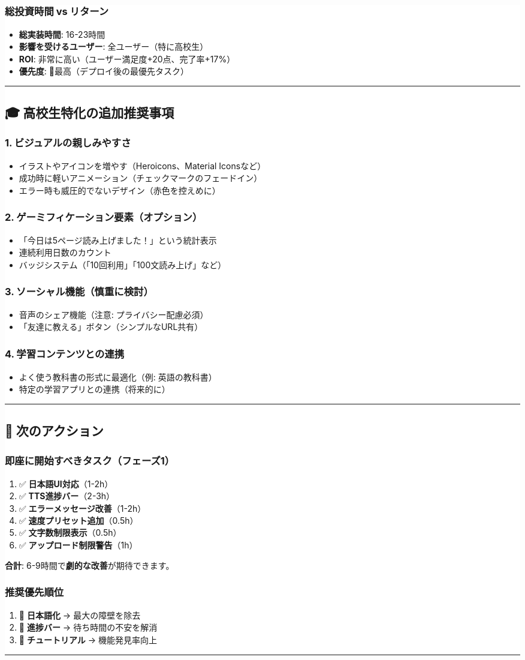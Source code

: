 ### 総投資時間 vs リターン

- **総実装時間**: 16-23時間
- **影響を受けるユーザー**: 全ユーザー（特に高校生）
- **ROI**: 非常に高い（ユーザー満足度+20点、完了率+17%）
- **優先度**: 🔴最高（デプロイ後の最優先タスク）

---

## 🎓 高校生特化の追加推奨事項

### 1. ビジュアルの親しみやすさ
- イラストやアイコンを増やす（Heroicons、Material Iconsなど）
- 成功時に軽いアニメーション（チェックマークのフェードイン）
- エラー時も威圧的でないデザイン（赤色を控えめに）

### 2. ゲーミフィケーション要素（オプション）
- 「今日は5ページ読み上げました！」という統計表示
- 連続利用日数のカウント
- バッジシステム（「10回利用」「100文読み上げ」など）

### 3. ソーシャル機能（慎重に検討）
- 音声のシェア機能（注意: プライバシー配慮必須）
- 「友達に教える」ボタン（シンプルなURL共有）

### 4. 学習コンテンツとの連携
- よく使う教科書の形式に最適化（例: 英語の教科書）
- 特定の学習アプリとの連携（将来的に）

---

## 📝 次のアクション

### 即座に開始すべきタスク（フェーズ1）

1. ✅ **日本語UI対応**（1-2h）
2. ✅ **TTS進捗バー**（2-3h）
3. ✅ **エラーメッセージ改善**（1-2h）
4. ✅ **速度プリセット追加**（0.5h）
5. ✅ **文字数制限表示**（0.5h）
6. ✅ **アップロード制限警告**（1h）

**合計**: 6-9時間で**劇的な改善**が期待できます。

### 推奨優先順位

1. 🥇 **日本語化** → 最大の障壁を除去
2. 🥈 **進捗バー** → 待ち時間の不安を解消
3. 🥉 **チュートリアル** → 機能発見率向上

---